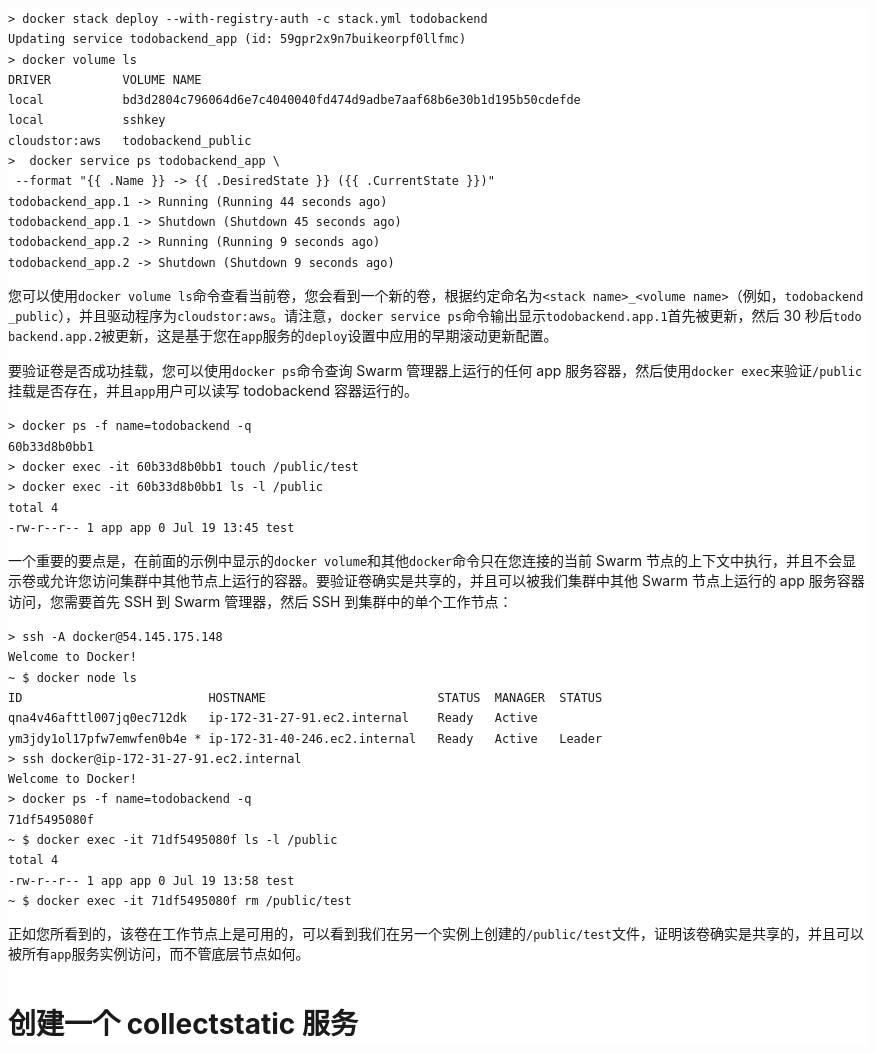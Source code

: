 ```
> docker stack deploy --with-registry-auth -c stack.yml todobackend
Updating service todobackend_app (id: 59gpr2x9n7buikeorpf0llfmc)
> docker volume ls
DRIVER          VOLUME NAME
local           bd3d2804c796064d6e7c4040040fd474d9adbe7aaf68b6e30b1d195b50cdefde
local           sshkey
cloudstor:aws   todobackend_public
>  docker service ps todobackend_app \
 --format "{{ .Name }} -> {{ .DesiredState }} ({{ .CurrentState }})"
todobackend_app.1 -> Running (Running 44 seconds ago)
todobackend_app.1 -> Shutdown (Shutdown 45 seconds ago)
todobackend_app.2 -> Running (Running 9 seconds ago)
todobackend_app.2 -> Shutdown (Shutdown 9 seconds ago)
```

您可以使用`docker volume ls`命令查看当前卷，您会看到一个新的卷，根据约定命名为`<stack name>_<volume name>`（例如，`todobackend_public`），并且驱动程序为`cloudstor:aws`。请注意，`docker service ps`命令输出显示`todobackend.app.1`首先被更新，然后 30 秒后`todobackend.app.2`被更新，这是基于您在`app`服务的`deploy`设置中应用的早期滚动更新配置。

要验证卷是否成功挂载，您可以使用`docker ps`命令查询 Swarm 管理器上运行的任何 app 服务容器，然后使用`docker exec`来验证`/public`挂载是否存在，并且`app`用户可以读写 todobackend 容器运行的。

```
> docker ps -f name=todobackend -q
60b33d8b0bb1
> docker exec -it 60b33d8b0bb1 touch /public/test
> docker exec -it 60b33d8b0bb1 ls -l /public
total 4
-rw-r--r-- 1 app app 0 Jul 19 13:45 test
```

一个重要的要点是，在前面的示例中显示的`docker volume`和其他`docker`命令只在您连接的当前 Swarm 节点的上下文中执行，并且不会显示卷或允许您访问集群中其他节点上运行的容器。要验证卷确实是共享的，并且可以被我们集群中其他 Swarm 节点上运行的 app 服务容器访问，您需要首先 SSH 到 Swarm 管理器，然后 SSH 到集群中的单个工作节点：

```
> ssh -A docker@54.145.175.148
Welcome to Docker!
~ $ docker node ls
ID                          HOSTNAME                        STATUS  MANAGER  STATUS
qna4v46afttl007jq0ec712dk   ip-172-31-27-91.ec2.internal    Ready   Active 
ym3jdy1ol17pfw7emwfen0b4e * ip-172-31-40-246.ec2.internal   Ready   Active   Leader
> ssh docker@ip-172-31-27-91.ec2.internal
Welcome to Docker!
> docker ps -f name=todobackend -q
71df5495080f
~ $ docker exec -it 71df5495080f ls -l /public
total 4
-rw-r--r-- 1 app app 0 Jul 19 13:58 test
~ $ docker exec -it 71df5495080f rm /public/test
```

正如您所看到的，该卷在工作节点上是可用的，可以看到我们在另一个实例上创建的`/public/test`文件，证明该卷确实是共享的，并且可以被所有`app`服务实例访问，而不管底层节点如何。

# 创建一个 collectstatic 服务
